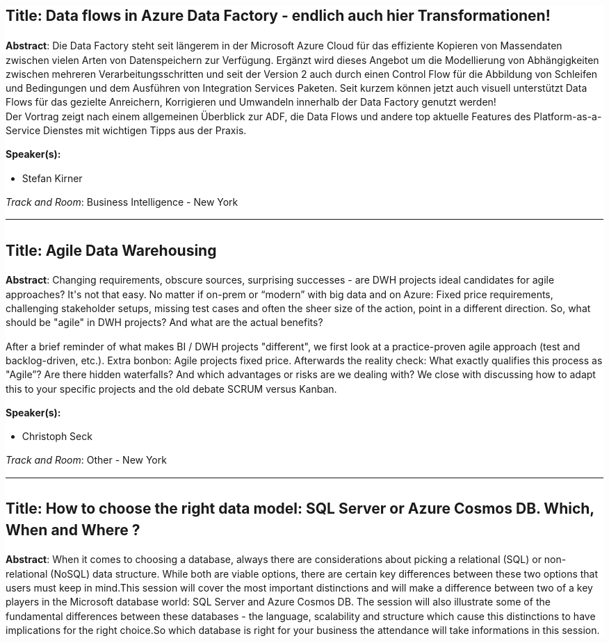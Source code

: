 ## Title: Data flows in Azure Data Factory - endlich auch hier Transformationen!
 
**Abstract**:
Die Data Factory steht seit längerem in der Microsoft Azure Cloud für das effiziente Kopieren von Massendaten zwischen vielen Arten von Datenspeichern zur Verfügung. Ergänzt wird dieses Angebot um die Modellierung von Abhängigkeiten zwischen mehreren Verarbeitungsschritten und seit der Version 2 auch durch einen Control Flow für die Abbildung von Schleifen und Bedingungen und dem Ausführen von Integration Services Paketen. Seit kurzem können jetzt auch visuell unterstützt Data Flows für das gezielte Anreichern, Korrigieren und Umwandeln innerhalb der Data Factory genutzt werden!  
Der Vortrag zeigt nach einem allgemeinen Überblick zur ADF, die Data Flows und andere top aktuelle Features des Platform-as-a-Service Dienstes mit wichtigen Tipps aus der Praxis.
 
**Speaker(s):**
- Stefan Kirner
 
*Track and Room*: Business Intelligence - New York
 
----------------------------------------------------------------------------------- 
 
 
## Title: Agile Data Warehousing
 
**Abstract**:
Changing requirements, obscure sources, surprising successes - are DWH projects ideal candidates for agile approaches? It's not that easy. No matter if on-prem or “modern” with big data and on Azure: Fixed price requirements, challenging stakeholder setups, missing test cases and often the sheer size of the action, point in a different direction. So, what should be "agile" in DWH projects? And what are the actual benefits?

After a brief reminder of what makes BI / DWH projects "different", we first look at a practice-proven agile approach (test and backlog-driven, etc.). Extra bonbon: Agile projects  fixed price.
Afterwards the reality check: What exactly qualifies this process as "Agile”? Are there hidden waterfalls? And which advantages or risks are we dealing with?
We close with discussing how to adapt this to your specific projects and the old debate SCRUM versus Kanban.
 
**Speaker(s):**
- Christoph Seck
 
*Track and Room*: Other - New York
 
----------------------------------------------------------------------------------- 
 
 
## Title: How to choose the right data model: SQL Server or Azure Cosmos DB. Which, When and Where ?
 
**Abstract**:
When it comes to choosing a database, always there are considerations about picking a relational (SQL) or non-relational (NoSQL) data structure. While both are viable options, there are certain key differences between these two options that users must keep in mind.This session will cover the most important distinctions and will make a difference between two of a key players in the Microsoft database world: SQL Server and Azure Cosmos DB.  The session will also illustrate some of the fundamental differences between these databases - the language, scalability and structure which cause this distinctions to have  implications for the right choice.So which database is right for your business the attendance will take informations in this session.
 